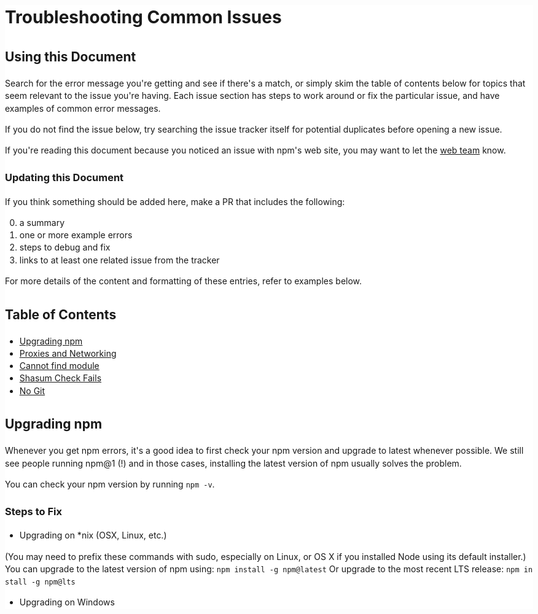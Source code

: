 # Troubleshooting Common Issues

## Using this Document

Search for the error message you're getting and see if there's a match, or simply skim the table of contents below for topics that seem relevant to the issue you're having. Each issue section has steps to work around or fix the particular issue, and have examples of common error messages.

If you do not find the issue below, try searching the issue tracker itself for potential duplicates before opening a new issue.

If you're reading this document because you noticed an issue with npm's web site, you may want to let the [web team](https://github.com/npm/www/issues) know.

### Updating this Document

If you think something should be added here, make a PR that includes the following:

0. a summary
0. one or more example errors
0. steps to debug and fix
0. links to at least one related issue from the tracker

For more details of the content and formatting of these entries, refer to examples below.

## Table of Contents

* [Upgrading npm](#upgrading-npm)
* [Proxies and Networking](#proxy-and-networking-issues)
* [Cannot find module](#cannot-find-module)
* [Shasum Check Fails](#shasum-check-fails)
* [No Git](#no-git)

## Upgrading npm

Whenever you get npm errors, it's a good idea to first check your npm version and upgrade to latest whenever possible. We still see people running npm@1 (!) and in those cases, installing the latest version of npm usually solves the problem.

You can check your npm version by running `npm -v`.

### Steps to Fix
* Upgrading on *nix (OSX, Linux, etc.)

(You may need to prefix these commands with sudo, especially on Linux, or OS X if you installed Node using its default installer.)
You can upgrade to the latest version of npm using:
`npm install -g npm@latest`
Or upgrade to the most recent LTS release:
`npm install -g npm@lts`

* Upgrading on Windows

